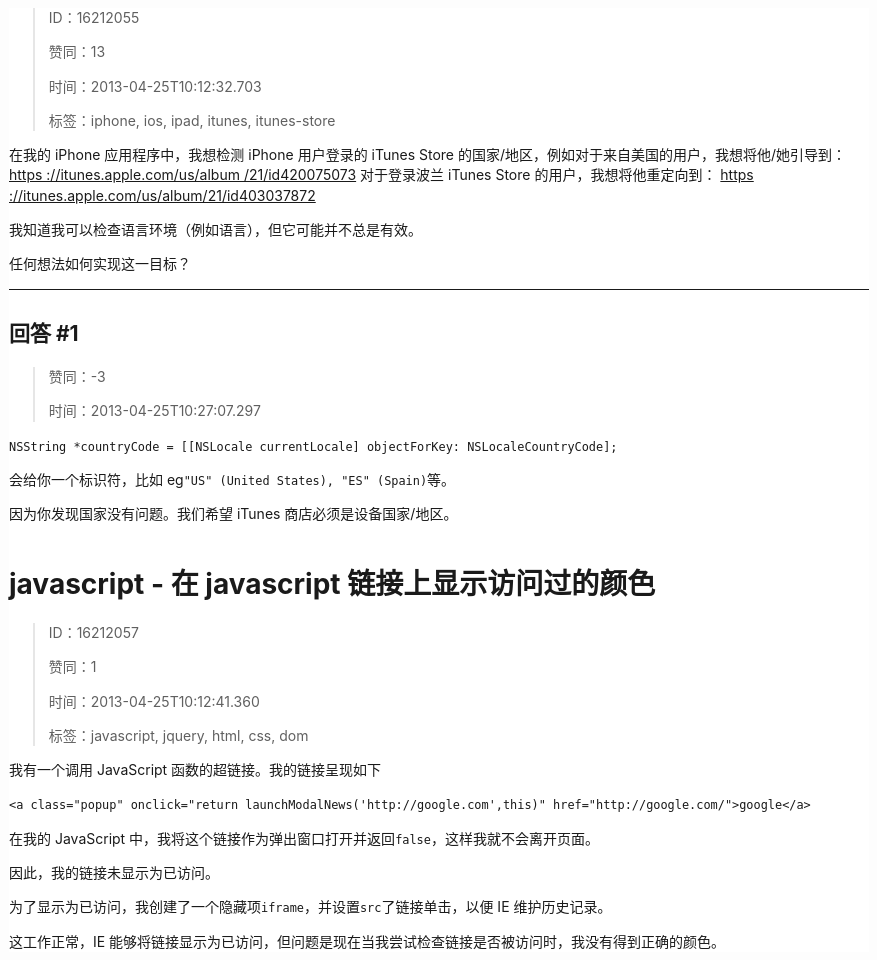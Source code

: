 > ID：16212055
> 
> 赞同：13
> 
> 时间：2013-04-25T10:12:32.703
> 
> 标签：iphone, ios, ipad, itunes, itunes-store

在我的 iPhone 应用程序中，我想检测 iPhone 用户登录的 iTunes Store 的国家/地区，例如对于来自美国的用户，我想将他/她引导到： [https ://itunes.apple.com/us/album /21/id420075073](https://itunes.apple.com/us/album/21/id420075073) 对于登录波兰 iTunes Store 的用户，我想将他重定向到： [https ://itunes.apple.com/us/album/21/id403037872](https://itunes.apple.com/us/album/21/id403037872)

我知道我可以检查语言环境（例如语言），但它可能并不总是有效。

任何想法如何实现这一目标？

* * *

## 回答 #1

> 赞同：-3
> 
> 时间：2013-04-25T10:27:07.297

```
NSString *countryCode = [[NSLocale currentLocale] objectForKey: NSLocaleCountryCode]; 
```

会给你一个标识符，比如 eg`"US" (United States), "ES" (Spain)`等。

因为你发现国家没有问题。我们希望 iTunes 商店必须是设备国家/地区。

# javascript - 在 javascript 链接上显示访问过的颜色

> ID：16212057
> 
> 赞同：1
> 
> 时间：2013-04-25T10:12:41.360
> 
> 标签：javascript, jquery, html, css, dom

我有一个调用 JavaScript 函数的超链接。我的链接呈现如下

```
<a class="popup" onclick="return launchModalNews('http://google.com',this)" href="http://google.com/">google</a> 
```

在我的 JavaScript 中，我将这个链接作为弹出窗口打开并返回`false`，这样我就不会离开页面。

因此，我的链接未显示为已访问。

为了显示为已访问，我创建了一个隐藏项`iframe`，并设置`src`了链接单击，以便 IE 维护历史记录。

这工作正常，IE 能够将链接显示为已访问，但问题是现在当我尝试检查链接是否被访问时，我没有得到正确的颜色。
